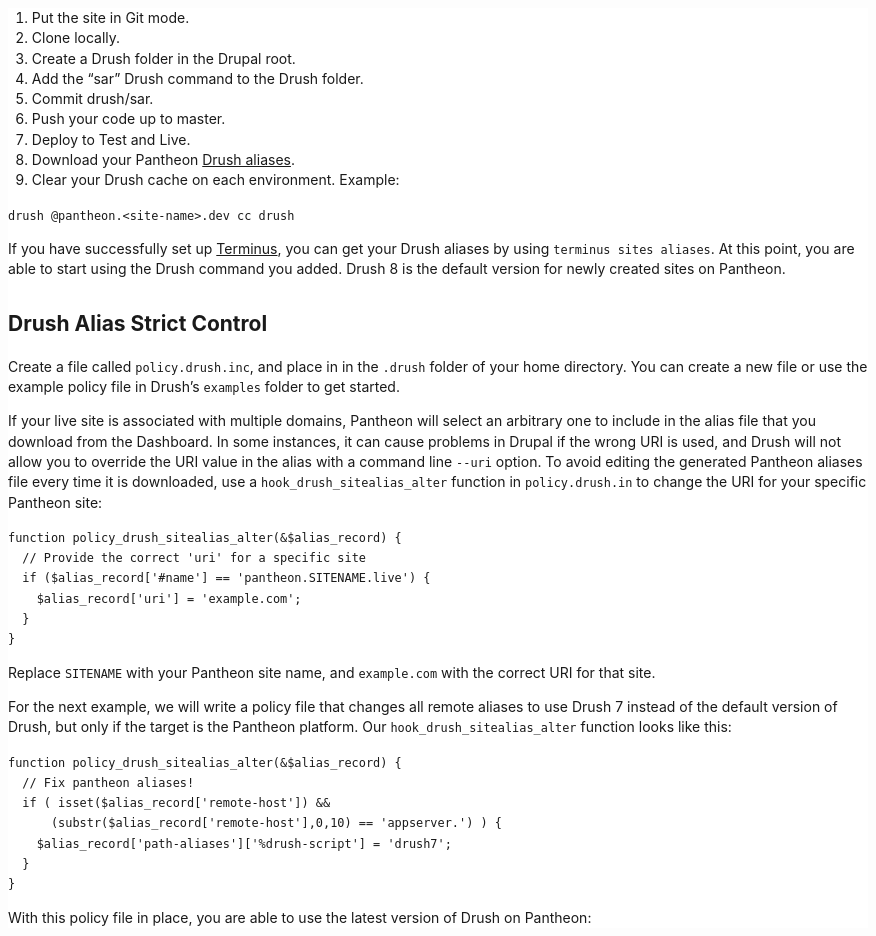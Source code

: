 1. Put the site in Git mode.
2. Clone locally.
3. Create a Drush folder in the Drupal root.
4. Add the “sar” Drush command to the Drush folder.
5. Commit drush/sar.
6. Push your code up to master.
7. Deploy to Test and Live.
8. Download your Pantheon [Drush aliases](https://pantheon.io/blog/drush-aliases-available).
9. Clear your Drush cache on each environment. Example:

 ```
 drush @pantheon.<site-name>.dev cc drush
 ```

If you have successfully set up [Terminus](/docs/articles/local/cli/), you can get your Drush aliases by using `terminus sites aliases`. At this point, you are able to start using the Drush command you added.  Drush 8 is the default version for newly created sites on Pantheon.

## Drush Alias Strict Control
Create a file called `policy.drush.inc`, and place in in the `.drush` folder of your home directory.  You can create a new file or use the example policy file in Drush’s `examples` folder to get started.

If your live site is associated with multiple domains, Pantheon will select an arbitrary one to include in the alias file that you download from the Dashboard. In some instances, it can cause problems in Drupal if the wrong URI is used, and Drush will not allow you to override the URI value in the alias with a command line `--uri` option. To avoid editing the generated Pantheon aliases file every time it is downloaded, use a `hook_drush_sitealias_alter` function in `policy.drush.in` to change the URI for your specific Pantheon site:
```
function policy_drush_sitealias_alter(&$alias_record) {
  // Provide the correct 'uri' for a specific site
  if ($alias_record['#name'] == 'pantheon.SITENAME.live') {
    $alias_record['uri'] = 'example.com';
  }
}
```
Replace `SITENAME` with your Pantheon site name, and `example.com` with the correct URI for that site.

For the next example, we will write a policy file that changes all remote aliases to use Drush 7 instead of the default version of Drush, but only if the target is the Pantheon platform.  Our `hook_drush_sitealias_alter` function looks like this:

```
function policy_drush_sitealias_alter(&$alias_record) {
  // Fix pantheon aliases!
  if ( isset($alias_record['remote-host']) &&
      (substr($alias_record['remote-host'],0,10) == 'appserver.') ) {
    $alias_record['path-aliases']['%drush-script'] = 'drush7';
  }
}
```
With this policy file in place, you are able to use the latest version of Drush on Pantheon:
